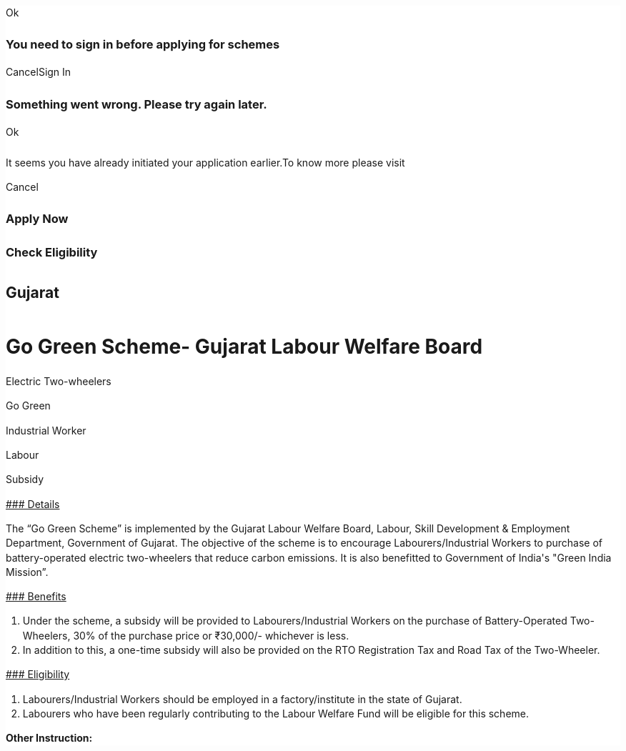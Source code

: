 Ok

### 

### You need to sign in before applying for schemes

CancelSign In

### Something went wrong. Please try again later.

Ok

### 

It seems you have already initiated your application earlier.To know more please visit

Cancel

### Apply Now

### Check Eligibility

Gujarat
-------

Go Green Scheme- Gujarat Labour Welfare Board
=============================================

Electric Two-wheelers

Go Green

Industrial Worker

Labour

Subsidy

[### Details](https://www.myscheme.gov.in/schemes/ggs-glwb#details)

The “Go Green Scheme” is implemented by the Gujarat Labour Welfare Board, Labour, Skill Development & Employment Department, Government of Gujarat. The objective of the scheme is to encourage Labourers/Industrial Workers to purchase of battery-operated electric two-wheelers that reduce carbon emissions. It is also benefitted to Government of India's "Green India Mission”.

[### Benefits](https://www.myscheme.gov.in/schemes/ggs-glwb#benefits)

1.  Under the scheme, a subsidy will be provided to Labourers/Industrial Workers on the purchase of Battery-Operated Two-Wheelers, 30% of the purchase price or ₹30,000/- whichever is less.
2.  In addition to this, a one-time subsidy will also be provided on the RTO Registration Tax and Road Tax of the Two-Wheeler.

[### Eligibility](https://www.myscheme.gov.in/schemes/ggs-glwb#eligibility)

1.  Labourers/Industrial Workers should be employed in a factory/institute in the state of Gujarat.
2.  Labourers who have been regularly contributing to the Labour Welfare Fund will be eligible for this scheme.

**Other Instruction:**
